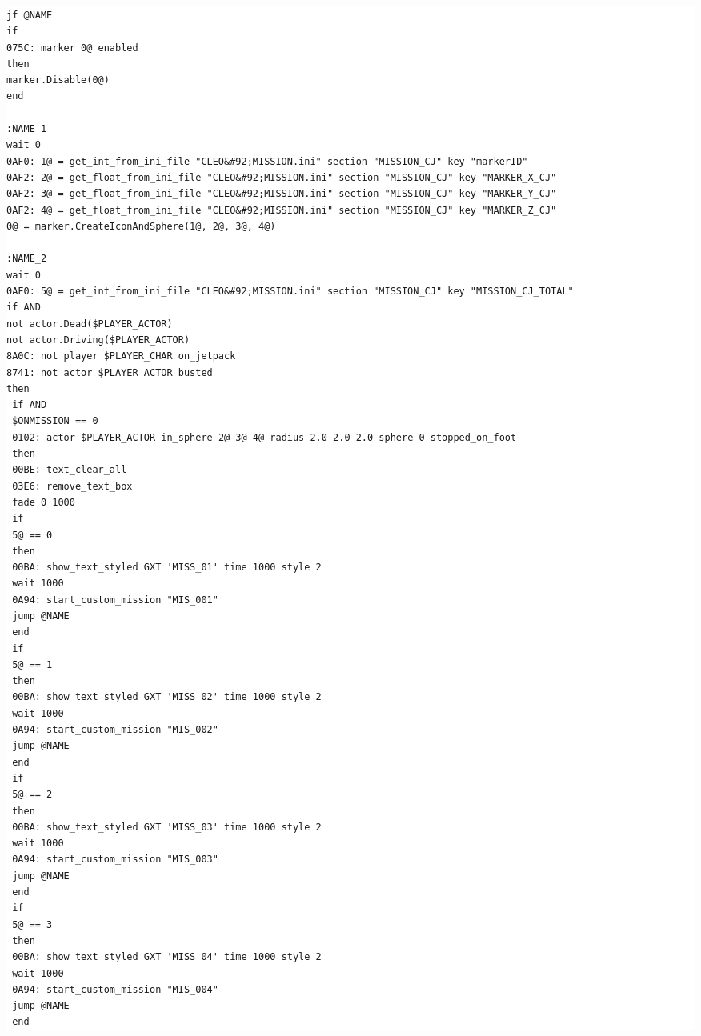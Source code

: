 ```
jf @NAME
if
075C: marker 0@ enabled
then
marker.Disable(0@)
end

:NAME_1
wait 0
0AF0: 1@ = get_int_from_ini_file "CLEO&#92;MISSION.ini" section "MISSION_CJ" key "markerID"
0AF2: 2@ = get_float_from_ini_file "CLEO&#92;MISSION.ini" section "MISSION_CJ" key "MARKER_X_CJ"
0AF2: 3@ = get_float_from_ini_file "CLEO&#92;MISSION.ini" section "MISSION_CJ" key "MARKER_Y_CJ"
0AF2: 4@ = get_float_from_ini_file "CLEO&#92;MISSION.ini" section "MISSION_CJ" key "MARKER_Z_CJ"
0@ = marker.CreateIconAndSphere(1@, 2@, 3@, 4@)

:NAME_2
wait 0
0AF0: 5@ = get_int_from_ini_file "CLEO&#92;MISSION.ini" section "MISSION_CJ" key "MISSION_CJ_TOTAL"
if AND
not actor.Dead($PLAYER_ACTOR)
not actor.Driving($PLAYER_ACTOR)
8A0C: not player $PLAYER_CHAR on_jetpack
8741: not actor $PLAYER_ACTOR busted
then
 if AND
 $ONMISSION == 0
 0102: actor $PLAYER_ACTOR in_sphere 2@ 3@ 4@ radius 2.0 2.0 2.0 sphere 0 stopped_on_foot
 then
 00BE: text_clear_all
 03E6: remove_text_box
 fade 0 1000
 if
 5@ == 0
 then
 00BA: show_text_styled GXT 'MISS_01' time 1000 style 2
 wait 1000
 0A94: start_custom_mission "MIS_001"
 jump @NAME
 end
 if
 5@ == 1
 then
 00BA: show_text_styled GXT 'MISS_02' time 1000 style 2
 wait 1000
 0A94: start_custom_mission "MIS_002"
 jump @NAME
 end 
 if
 5@ == 2
 then
 00BA: show_text_styled GXT 'MISS_03' time 1000 style 2
 wait 1000
 0A94: start_custom_mission "MIS_003"
 jump @NAME
 end
 if
 5@ == 3
 then
 00BA: show_text_styled GXT 'MISS_04' time 1000 style 2
 wait 1000
 0A94: start_custom_mission "MIS_004"
 jump @NAME
 end
```